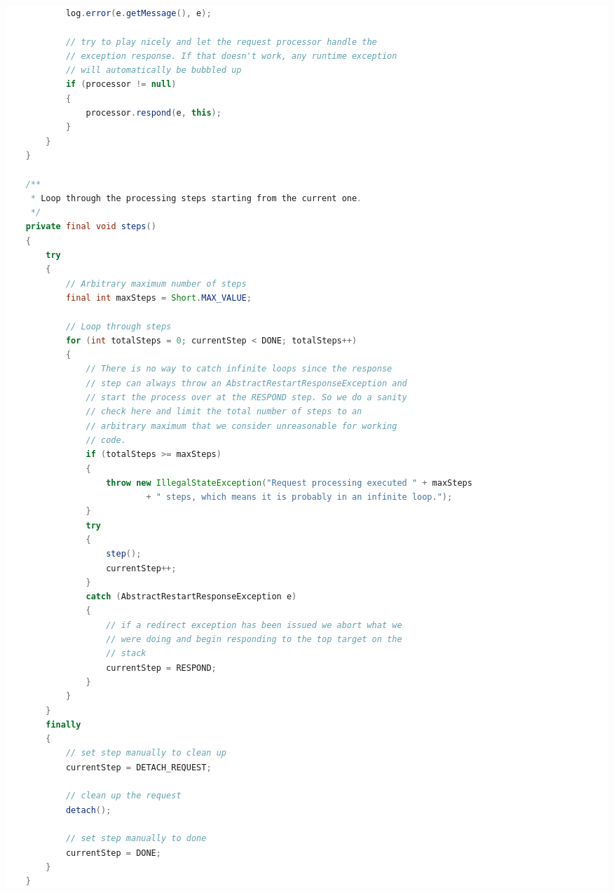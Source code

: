 ```java
			log.error(e.getMessage(), e);

			// try to play nicely and let the request processor handle the
			// exception response. If that doesn't work, any runtime exception
			// will automatically be bubbled up
			if (processor != null)
			{
				processor.respond(e, this);
			}
		}
	}

	/**
	 * Loop through the processing steps starting from the current one.
	 */
	private final void steps()
	{
		try
		{
			// Arbitrary maximum number of steps
			final int maxSteps = Short.MAX_VALUE;

			// Loop through steps
			for (int totalSteps = 0; currentStep < DONE; totalSteps++)
			{
				// There is no way to catch infinite loops since the response
				// step can always throw an AbstractRestartResponseException and
				// start the process over at the RESPOND step. So we do a sanity
				// check here and limit the total number of steps to an
				// arbitrary maximum that we consider unreasonable for working
				// code.
				if (totalSteps >= maxSteps)
				{
					throw new IllegalStateException("Request processing executed " + maxSteps
							+ " steps, which means it is probably in an infinite loop.");
				}
				try
				{
					step();
					currentStep++;
				}
				catch (AbstractRestartResponseException e)
				{
					// if a redirect exception has been issued we abort what we
					// were doing and begin responding to the top target on the
					// stack
					currentStep = RESPOND;
				}
			}
		}
		finally
		{
			// set step manually to clean up
			currentStep = DETACH_REQUEST;

			// clean up the request
			detach();

			// set step manually to done
			currentStep = DONE;
		}
	}

```